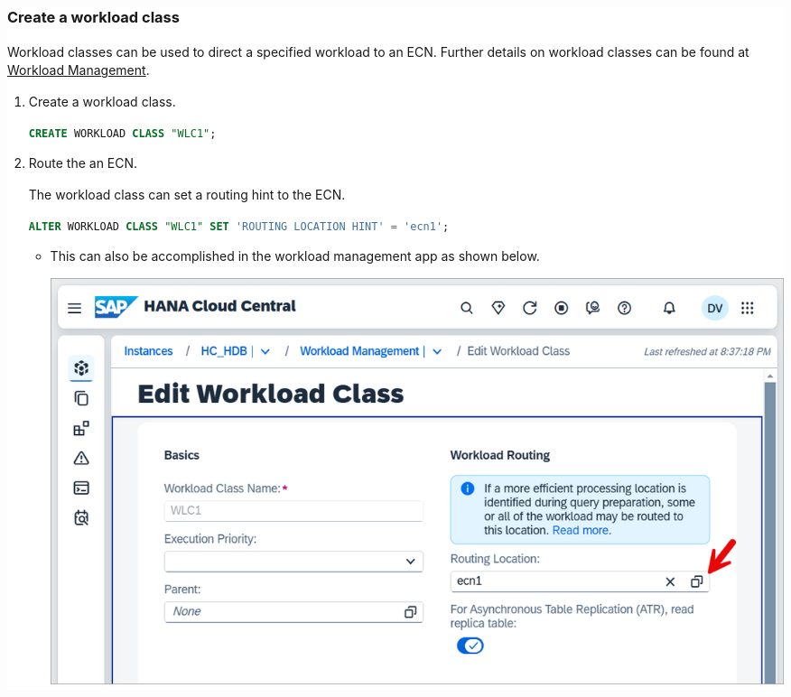 ### Create a workload class
Workload classes can be used to direct a specified workload to an ECN.  Further details on workload classes can be found at [Workload Management](https://help.sap.com/docs/HANA_CLOUD_DATABASE/f9c5015e72e04fffa14d7d4f7267d897/workload-management).

1. Create a workload class.

    ```SQL    
    CREATE WORKLOAD CLASS "WLC1";
    ```
2.  Route the an ECN.

    The workload class can set a routing hint to the ECN.

    ```SQL
    ALTER WORKLOAD CLASS "WLC1" SET 'ROUTING LOCATION HINT' = 'ecn1';
    ```

    * This can also be accomplished in the workload management app as shown below.

        ![Workload management app](routing-ui-1.png)
